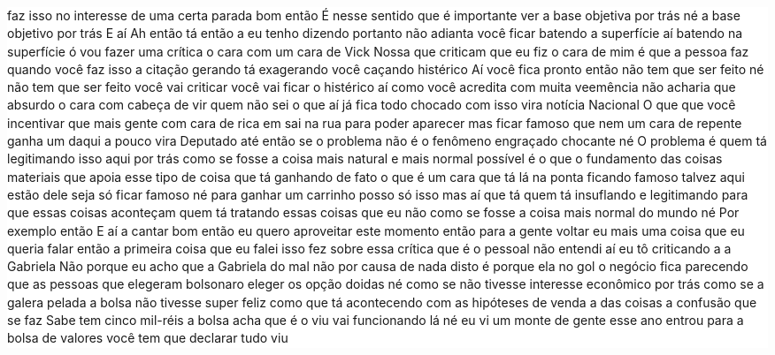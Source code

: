 faz isso no interesse de uma certa
parada
bom então É nesse sentido que é
importante ver a base objetiva por trás
né a base objetivo por trás
E aí
Ah então tá então a eu tenho dizendo
portanto não adianta você ficar batendo
a superfície aí batendo na superfície ó
vou fazer uma crítica o cara com um cara
de Vick Nossa que criticam que eu fiz o
cara de mim é que a pessoa faz quando
você faz isso a citação gerando tá
exagerando você caçando histérico Aí
você fica pronto então não tem que ser
feito né não tem que ser feito você vai
criticar você vai ficar o histérico aí
como você acredita com muita veemência
não acharia que absurdo o cara com
cabeça de vir quem não sei o que aí já
fica todo chocado com isso vira notícia
Nacional O que que você incentivar que
mais gente com cara de rica em sai na
rua para poder aparecer mas ficar famoso
que nem um cara de repente ganha um
daqui a pouco vira Deputado até então se
o problema não é o fenômeno engraçado
chocante né O problema é quem tá
legitimando isso aqui por trás como se
fosse a coisa mais natural e mais normal
possível
é o que o fundamento das coisas
materiais que apoia esse tipo de coisa
que tá ganhando de fato o que é um cara
que tá lá na ponta ficando famoso talvez
aqui estão dele seja só ficar famoso né
para ganhar um carrinho posso só isso
mas aí que tá quem tá insuflando e
legitimando para que essas coisas
aconteçam quem tá tratando essas coisas
que eu não como se fosse a coisa mais
normal do mundo né Por exemplo então
E aí
a cantar
bom então eu quero aproveitar este
momento então para a gente voltar eu
mais uma coisa que eu queria falar então
a primeira coisa que eu falei isso fez
sobre essa crítica que é o pessoal não
entendi aí eu tô criticando a a Gabriela
Não porque eu acho que a Gabriela do mal
não por causa de nada disto é porque ela
no gol o negócio fica parecendo que as
pessoas que elegeram bolsonaro eleger os
opção doidas né como se não tivesse
interesse econômico por trás como se a
galera pelada a bolsa não tivesse super
feliz como que tá acontecendo com as
hipóteses de venda a das coisas a
confusão que se faz Sabe tem cinco
mil-réis a bolsa acha que é o viu vai
funcionando lá né eu vi um monte de
gente esse ano entrou para a bolsa de
valores você tem que declarar tudo viu